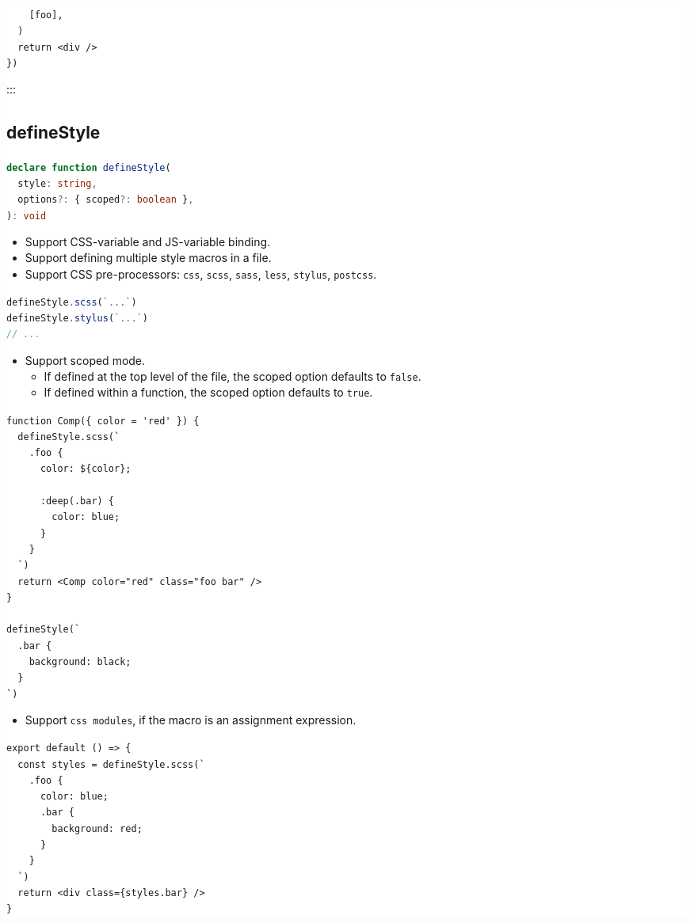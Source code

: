 ```tsx [preact]
    [foo],
  )
  return <div />
})
```

:::

## defineStyle

```ts
declare function defineStyle(
  style: string,
  options?: { scoped?: boolean },
): void
```

- Support CSS-variable and JS-variable binding.
- Support defining multiple style macros in a file.
- Support CSS pre-processors: `css`, `scss`, `sass`, `less`, `stylus`, `postcss`.

```ts
defineStyle.scss(`...`)
defineStyle.stylus(`...`)
// ...
```

- Support scoped mode.
  - If defined at the top level of the file, the scoped option defaults to `false`.
  - If defined within a function, the scoped option defaults to `true`.

```tsx
function Comp({ color = 'red' }) {
  defineStyle.scss(`
    .foo {
      color: ${color};

      :deep(.bar) {
        color: blue;
      }
    }
  `)
  return <Comp color="red" class="foo bar" />
}

defineStyle(`
  .bar {
    background: black;
  }
`)
```

- Support `css modules`, if the macro is an assignment expression.

```tsx
export default () => {
  const styles = defineStyle.scss(`
    .foo {
      color: blue;
      .bar {
        background: red;
      }
    }
  `)
  return <div class={styles.bar} />
}
```
